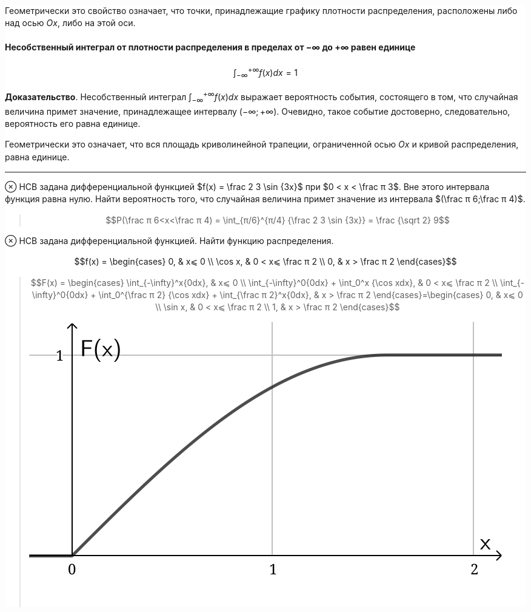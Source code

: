 Геометрически это свойство означает, что точки, принадлежащие графику плотности распределения, расположены либо над осью $Ox$, либо на этой оси. 

#### Несобственный интеграл от плотности распределения в пределах от −∞ до +∞ равен единице

$$\int_{-\infty}^{+\infty}{f(x)dx} = 1$$

**Доказательство**. Несобственный интеграл $\int_{-\infty}^{+\infty}{f(x)dx}$ выражает вероятность события, состоящего в том, что случайная величина примет значение, принадлежащее интервалу $(-\infty;+\infty)$. Очевидно, такое событие достоверно, следовательно, вероятность его равна единице.

Геометрически это означает, что вся площадь криволинейной трапеции, ограниченной осью $Ox$ и кривой распределения, равна единице. 

***

$⊗$ НСВ задана дифференциальной функцией $f(x) = \frac 2 3 \sin {3x}$ при $0 < x < \frac π 3$. Вне этого интервала функция равна нулю. Найти вероятность того, что случайная величина примет значение из интервала $(\frac π 6;\frac π 4)$.

> $$P(\frac π 6<x<\frac π 4) = \int_{π/6}^{π/4} {\frac 2 3 \sin {3x}} = \frac {\sqrt 2} 9$$

$⊗$ НСВ задана дифференциальной функцией. Найти функцию распределения.

$$f(x) = \begin{cases} 0, & x⩽ 0 \\ \cos x, & 0 < x⩽ \frac π 2 \\ 0, & x > \frac π 2  \end{cases}$$

> $$F(x) = \begin{cases} \int_{-\infty}^x{0dx}, & x⩽ 0 \\  \int_{-\infty}^0{0dx} + \int_0^x {\cos xdx}, & 0 < x⩽ \frac π 2 \\  \int_{-\infty}^0{0dx} + \int_0^{\frac π 2} {\cos xdx} + \int_{\frac π 2}^x{0dx}, & x > \frac π 2  \end{cases}=\begin{cases} 0, & x⩽ 0 \\  \sin x, & 0 < x⩽ \frac π 2 \\  1, & x > \frac π 2  \end{cases}$$
> 
> ![$F(x)$](images/Fsin.svg)
